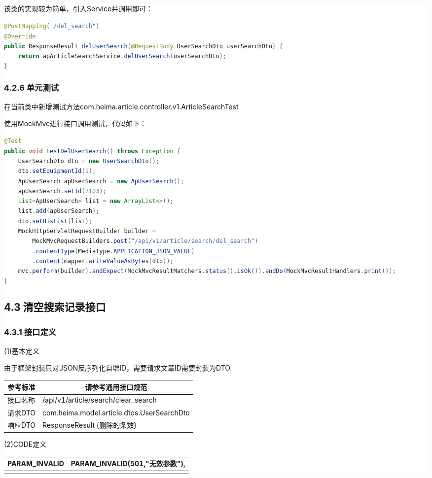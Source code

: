 该类的实现较为简单，引入Service并调用即可：

```java
@PostMapping("/del_search")
@Override
public ResponseResult delUserSearch(@RequestBody UserSearchDto userSearchDto) {
    return apArticleSearchService.delUserSearch(userSearchDto);
}
```
### 4.2.6 单元测试

在当前类中新增测试方法com.heima.article.controller.v1.ArticleSearchTest

使用MockMvc进行接口调用测试，代码如下：

```java
@Test
public void testDelUserSearch() throws Exception {
    UserSearchDto dto = new UserSearchDto();
    dto.setEquipmentId(1);
    ApUserSearch apUserSearch = new ApUserSearch();
    apUserSearch.setId(7103);
    List<ApUserSearch> list = new ArrayList<>();
    list.add(apUserSearch);
    dto.setHisList(list);
    MockHttpServletRequestBuilder builder =
        MockMvcRequestBuilders.post("/api/v1/article/search/del_search")
        .contentType(MediaType.APPLICATION_JSON_VALUE)
        .content(mapper.writeValueAsBytes(dto));
    mvc.perform(builder).andExpect(MockMvcResultMatchers.status().isOk()).andDo(MockMvcResultHandlers.print());
}
```

## 4.3 清空搜索记录接口

### 4.3.1 接口定义

(1)基本定义

由于框架封装只对JSON反序列化自增ID，需要请求文章ID需要封装为DTO.

| 参考标准 | 请参考通用接口规范                         |
| -------- | ------------------------------------------ |
| 接口名称 | /api/v1/article/search/clear_search        |
| 请求DTO  | com.heima.model.article.dtos.UserSearchDto |
| 响应DTO  | ResponseResult {删除的条数}                |

(2)CODE定义

| PARAM_INVALID | PARAM_INVALID(501,"无效参数"), |
| ------------- | ------------------------------ |
|               |                                |
